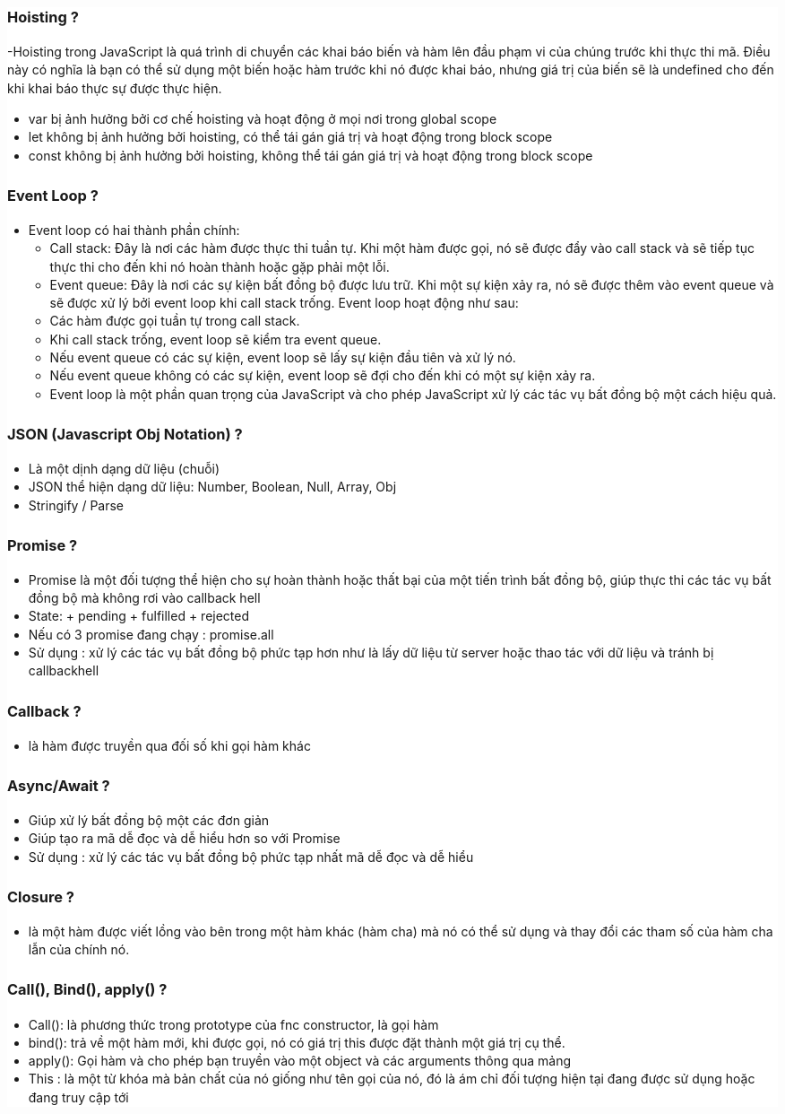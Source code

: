 ### Hoisting ?
-Hoisting trong JavaScript là quá trình di chuyển các khai báo biến và hàm lên đầu phạm vi của chúng trước khi thực thi mã. Điều này có  nghĩa là bạn có thể sử dụng một biến hoặc hàm trước khi nó được khai báo, nhưng giá trị của biến sẽ là undefined cho đến khi khai báo thực sự được thực hiện.
- var bị ảnh hưởng bởi cơ chế hoisting và hoạt động ở mọi nơi trong global scope
- let không bị ảnh hưởng bởi hoisting, có thể tái gán giá trị và hoạt động trong block scope
- const không bị ảnh hưởng bởi hoisting, không thể tái gán giá trị và hoạt động trong block scope

### Event Loop ?
- Event loop có hai thành phần chính:
  + Call stack: Đây là nơi các hàm được thực thi tuần tự. Khi một hàm được gọi, nó sẽ được đẩy vào call stack và sẽ tiếp tục thực thi cho đến khi nó hoàn thành hoặc gặp phải một lỗi.
  + Event queue: Đây là nơi các sự kiện bất đồng bộ được lưu trữ. Khi một sự kiện xảy ra, nó sẽ được thêm vào event queue và sẽ được xử lý bởi event loop khi call stack trống.
Event loop hoạt động như sau:
  + Các hàm được gọi tuần tự trong call stack.
  + Khi call stack trống, event loop sẽ kiểm tra event queue.
  + Nếu event queue có các sự kiện, event loop sẽ lấy sự kiện đầu tiên và xử lý nó.
  + Nếu event queue không có các sự kiện, event loop sẽ đợi cho đến khi có một sự kiện xảy ra.
  + Event loop là một phần quan trọng của JavaScript và cho phép JavaScript xử lý các tác vụ bất đồng bộ một cách hiệu quả.

### JSON (Javascript Obj Notation) ?
- Là một dịnh dạng dữ liệu (chuỗi) 
- JSON thể hiện dạng dữ liệu: Number, Boolean, Null, Array, Obj
- Stringify / Parse

### Promise ?
- Promise là một đối tượng thể hiện cho sự hoàn thành hoặc thất bại của một tiến trình bất đồng bộ, 
giúp thực thi các tác vụ bất đồng bộ mà không rơi vào callback hell
- State: + pending + fulfilled + rejected
- Nếu có 3 promise đang chạy : promise.all
- Sử dụng : xử lý các tác vụ bất đồng bộ phức tạp hơn như là lấy dữ liệu từ server hoặc thao tác với dữ liệu và tránh bị callbackhell

### Callback ?
- là hàm được truyền qua đối số khi gọi hàm khác

### Async/Await ?
- Giúp xử lý bất đồng bộ một các đơn giản
- Giúp tạo ra mã dễ đọc và dễ hiểu hơn so với Promise
- Sử dụng : xử lý các tác vụ bất đồng bộ phức tạp nhất mã dễ đọc và dễ hiểu

### Closure ?
- là một hàm được viết lồng vào bên trong một hàm khác (hàm cha) mà nó có thể sử dụng và thay đổi các tham số của hàm cha lẫn của chính nó.

### Call(), Bind(), apply() ?
- Call(): là phương thức trong prototype của fnc constructor, là gọi hàm
- bind(): trả về một hàm mới, khi được gọi, nó có giá trị this được đặt thành một giá trị cụ thể.
- apply(): Gọi hàm và cho phép bạn truyền vào một object và các arguments thông qua mảng
- This : là một từ khóa mà bản chất của nó giống như tên gọi của nó, đó là ám chỉ đối tượng hiện tại đang được sử dụng hoặc đang truy cập tới
